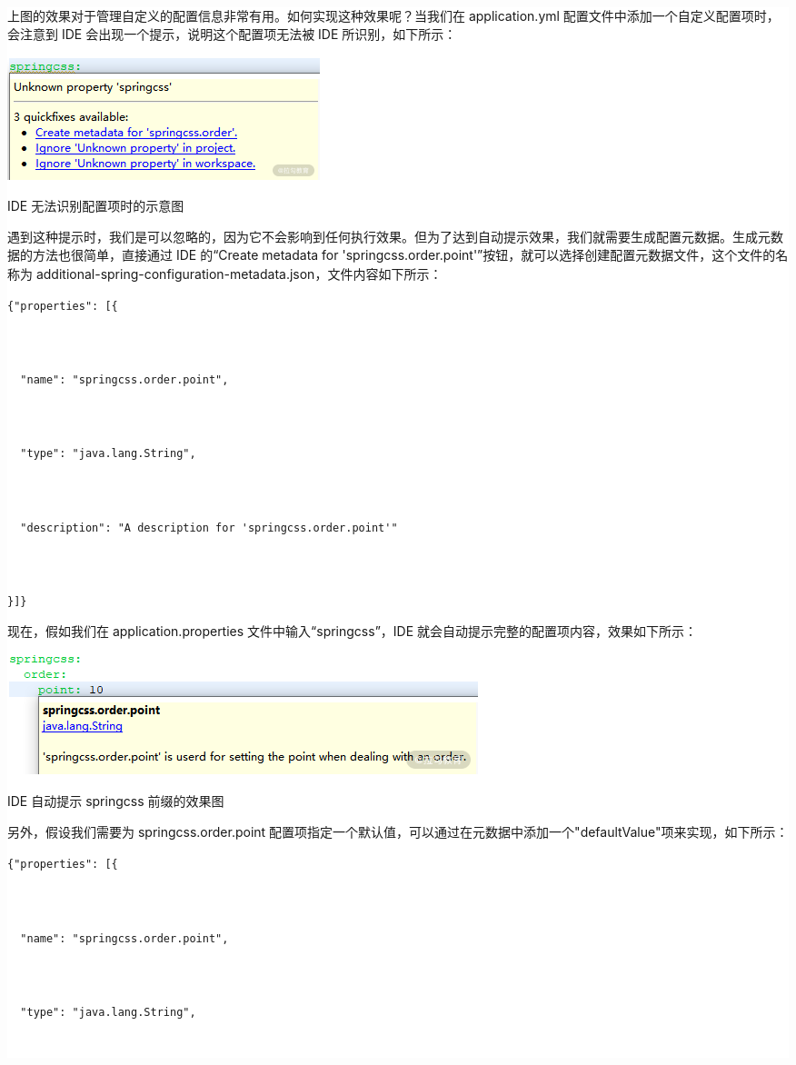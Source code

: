 上图的效果对于管理自定义的配置信息非常有用。如何实现这种效果呢？当我们在 application.yml 配置文件中添加一个自定义配置项时，会注意到 IDE 会出现一个提示，说明这个配置项无法被 IDE 所识别，如下所示：

![Drawing 1.png](assets/CgqCHl_AkKuAfadcAAAT9yjkbDc611.png)

IDE 无法识别配置项时的示意图

遇到这种提示时，我们是可以忽略的，因为它不会影响到任何执行效果。但为了达到自动提示效果，我们就需要生成配置元数据。生成元数据的方法也很简单，直接通过 IDE 的“Create metadata for 'springcss.order.point'”按钮，就可以选择创建配置元数据文件，这个文件的名称为 additional-spring-configuration-metadata.json，文件内容如下所示：

```
{"properties": [{



  "name": "springcss.order.point",



  "type": "java.lang.String",



  "description": "A description for 'springcss.order.point'"



}]}

```

现在，假如我们在 application.properties 文件中输入“springcss”，IDE 就会自动提示完整的配置项内容，效果如下所示：

![Drawing 2.png](assets/CgqCHl_AkLOAOewrAAAZuAPdrEs491.png)

IDE 自动提示 springcss 前缀的效果图

另外，假设我们需要为 springcss.order.point 配置项指定一个默认值，可以通过在元数据中添加一个"defaultValue"项来实现，如下所示：

```
{"properties": [{



  "name": "springcss.order.point",



  "type": "java.lang.String",



```